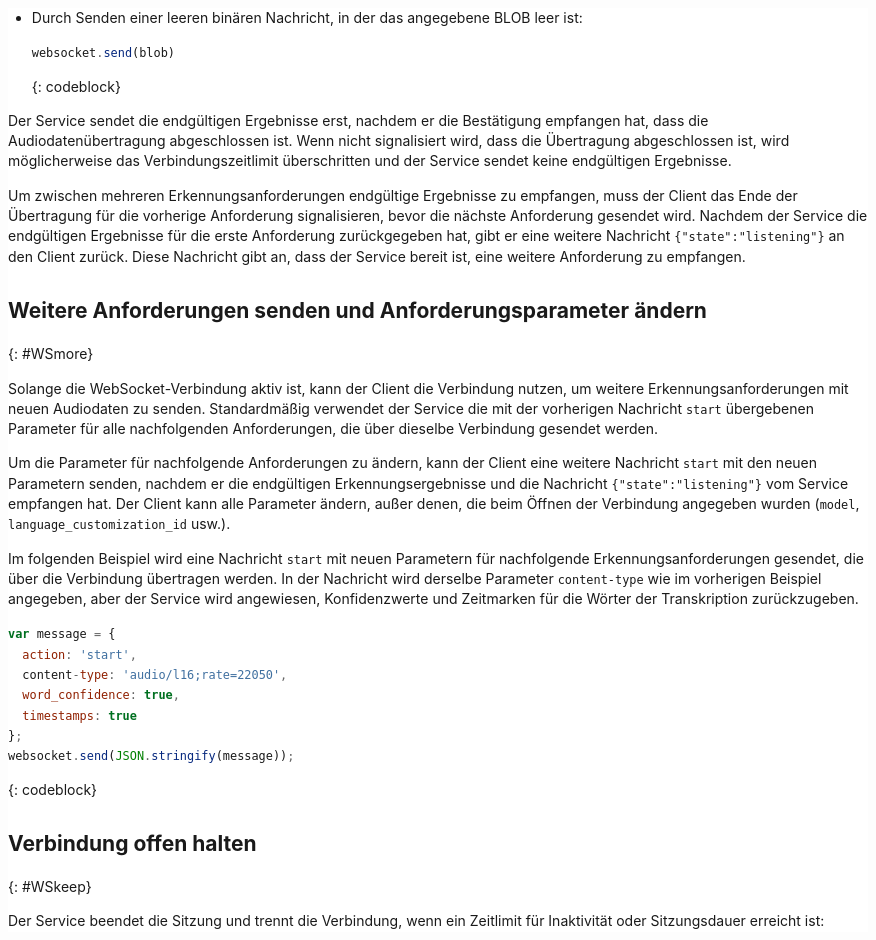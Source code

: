 -   Durch Senden einer leeren binären Nachricht, in der das angegebene BLOB leer ist:

    ```javascript
    websocket.send(blob)
    ```
    {: codeblock}

Der Service sendet die endgültigen Ergebnisse erst, nachdem er die Bestätigung empfangen hat, dass die Audiodatenübertragung abgeschlossen ist. Wenn nicht signalisiert wird, dass die Übertragung abgeschlossen ist, wird möglicherweise das Verbindungszeitlimit überschritten und der Service sendet keine endgültigen Ergebnisse.

Um zwischen mehreren Erkennungsanforderungen endgültige Ergebnisse zu empfangen, muss der Client das Ende der Übertragung für die vorherige Anforderung signalisieren, bevor die nächste Anforderung gesendet wird. Nachdem der Service die endgültigen Ergebnisse für die erste Anforderung zurückgegeben hat, gibt er eine weitere Nachricht `{"state":"listening"}` an den Client zurück. Diese Nachricht gibt an, dass der Service bereit ist, eine weitere Anforderung zu empfangen.

## Weitere Anforderungen senden und Anforderungsparameter ändern
{: #WSmore}

Solange die WebSocket-Verbindung aktiv ist, kann der Client die Verbindung nutzen, um weitere Erkennungsanforderungen mit neuen Audiodaten zu senden. Standardmäßig verwendet der Service die mit der vorherigen Nachricht `start` übergebenen Parameter für alle nachfolgenden Anforderungen, die über dieselbe Verbindung gesendet werden.

Um die Parameter für nachfolgende Anforderungen zu ändern, kann der Client eine weitere Nachricht `start` mit den neuen Parametern senden, nachdem er die endgültigen Erkennungsergebnisse und die Nachricht `{"state":"listening"}` vom Service empfangen hat. Der Client kann alle Parameter ändern, außer denen, die beim Öffnen der Verbindung angegeben wurden (`model`, `language_customization_id` usw.).

Im folgenden Beispiel wird eine Nachricht `start` mit neuen Parametern für nachfolgende Erkennungsanforderungen gesendet, die über die Verbindung übertragen werden. In der Nachricht wird derselbe Parameter `content-type` wie im vorherigen Beispiel angegeben, aber der Service wird angewiesen, Konfidenzwerte und Zeitmarken für die Wörter der Transkription zurückzugeben.

```javascript
var message = {
  action: 'start',
  content-type: 'audio/l16;rate=22050',
  word_confidence: true,
  timestamps: true
};
websocket.send(JSON.stringify(message));
```
{: codeblock}

## Verbindung offen halten
{: #WSkeep}

Der Service beendet die Sitzung und trennt die Verbindung, wenn ein Zeitlimit für Inaktivität oder Sitzungsdauer erreicht ist:
